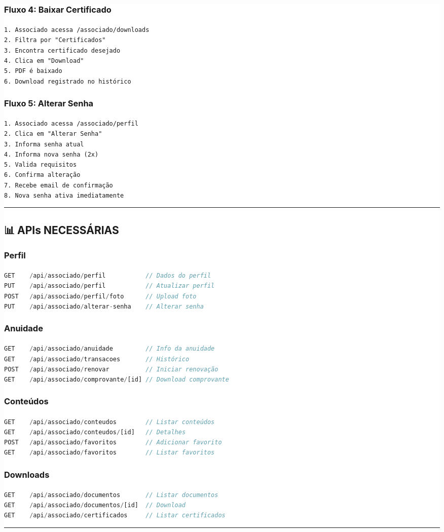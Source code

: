 ### Fluxo 4: Baixar Certificado
```
1. Associado acessa /associado/downloads
2. Filtra por "Certificados"
3. Encontra certificado desejado
4. Clica em "Download"
5. PDF é baixado
6. Download registrado no histórico
```

### Fluxo 5: Alterar Senha
```
1. Associado acessa /associado/perfil
2. Clica em "Alterar Senha"
3. Informa senha atual
4. Informa nova senha (2x)
5. Valida requisitos
6. Confirma alteração
7. Recebe email de confirmação
8. Nova senha ativa imediatamente
```

---

## 📊 APIs NECESSÁRIAS

### Perfil
```typescript
GET    /api/associado/perfil           // Dados do perfil
PUT    /api/associado/perfil           // Atualizar perfil
POST   /api/associado/perfil/foto      // Upload foto
PUT    /api/associado/alterar-senha    // Alterar senha
```

### Anuidade
```typescript
GET    /api/associado/anuidade         // Info da anuidade
GET    /api/associado/transacoes       // Histórico
POST   /api/associado/renovar          // Iniciar renovação
GET    /api/associado/comprovante/[id] // Download comprovante
```

### Conteúdos
```typescript
GET    /api/associado/conteudos        // Listar conteúdos
GET    /api/associado/conteudos/[id]   // Detalhes
POST   /api/associado/favoritos        // Adicionar favorito
GET    /api/associado/favoritos        // Listar favoritos
```

### Downloads
```typescript
GET    /api/associado/documentos       // Listar documentos
GET    /api/associado/documentos/[id]  // Download
GET    /api/associado/certificados     // Listar certificados
```

---